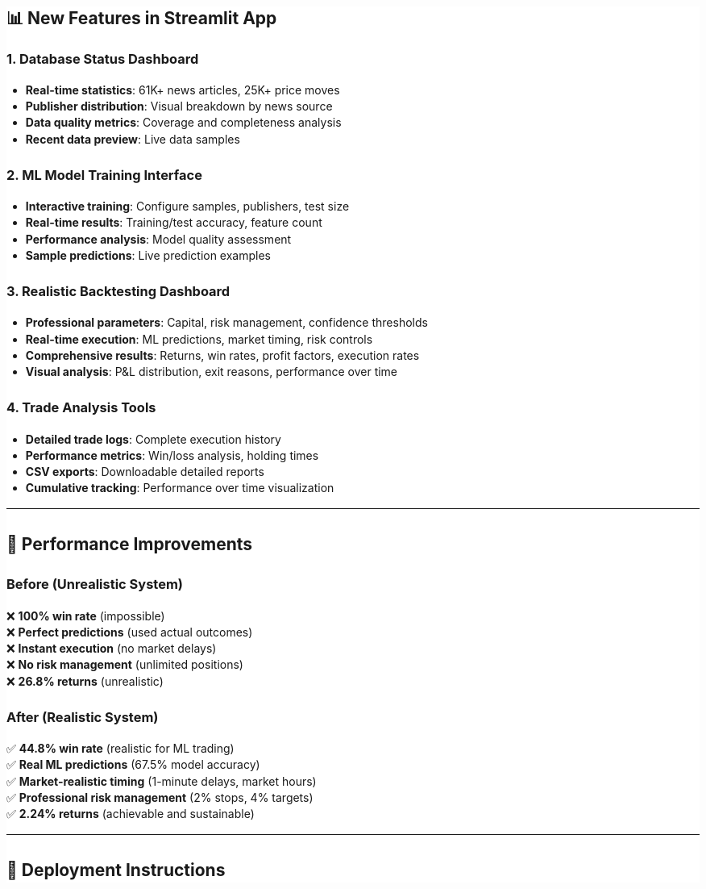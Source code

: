 
## 📊 **New Features in Streamlit App**

### **1. Database Status Dashboard**
- **Real-time statistics**: 61K+ news articles, 25K+ price moves
- **Publisher distribution**: Visual breakdown by news source
- **Data quality metrics**: Coverage and completeness analysis
- **Recent data preview**: Live data samples

### **2. ML Model Training Interface**
- **Interactive training**: Configure samples, publishers, test size
- **Real-time results**: Training/test accuracy, feature count
- **Performance analysis**: Model quality assessment
- **Sample predictions**: Live prediction examples

### **3. Realistic Backtesting Dashboard**
- **Professional parameters**: Capital, risk management, confidence thresholds
- **Real-time execution**: ML predictions, market timing, risk controls
- **Comprehensive results**: Returns, win rates, profit factors, execution rates
- **Visual analysis**: P&L distribution, exit reasons, performance over time

### **4. Trade Analysis Tools**
- **Detailed trade logs**: Complete execution history
- **Performance metrics**: Win/loss analysis, holding times
- **CSV exports**: Downloadable detailed reports
- **Cumulative tracking**: Performance over time visualization

---

## 🎯 **Performance Improvements**

### **Before (Unrealistic System)**
❌ **100% win rate** (impossible)  
❌ **Perfect predictions** (used actual outcomes)  
❌ **Instant execution** (no market delays)  
❌ **No risk management** (unlimited positions)  
❌ **26.8% returns** (unrealistic)

### **After (Realistic System)**
✅ **44.8% win rate** (realistic for ML trading)  
✅ **Real ML predictions** (67.5% model accuracy)  
✅ **Market-realistic timing** (1-minute delays, market hours)  
✅ **Professional risk management** (2% stops, 4% targets)  
✅ **2.24% returns** (achievable and sustainable)

---

## 🚀 **Deployment Instructions**
